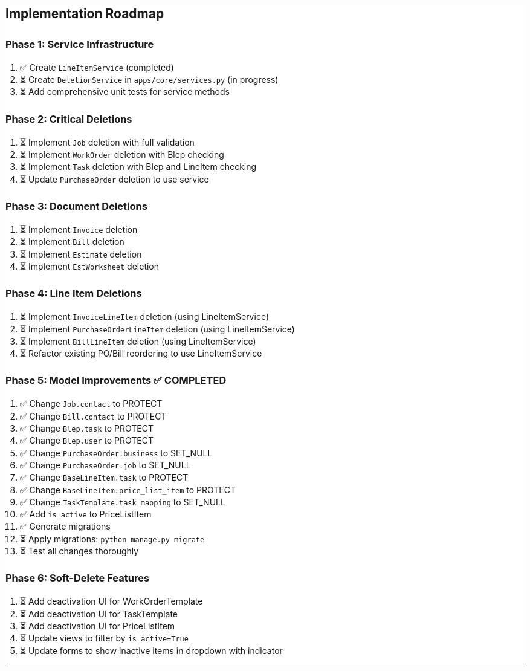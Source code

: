 ## Implementation Roadmap

### Phase 1: Service Infrastructure
1. ✅ Create `LineItemService` (completed)
2. ⏳ Create `DeletionService` in `apps/core/services.py` (in progress)
3. ⏳ Add comprehensive unit tests for service methods

### Phase 2: Critical Deletions
1. ⏳ Implement `Job` deletion with full validation
2. ⏳ Implement `WorkOrder` deletion with Blep checking
3. ⏳ Implement `Task` deletion with Blep and LineItem checking
4. ⏳ Update `PurchaseOrder` deletion to use service

### Phase 3: Document Deletions
1. ⏳ Implement `Invoice` deletion
2. ⏳ Implement `Bill` deletion
3. ⏳ Implement `Estimate` deletion
4. ⏳ Implement `EstWorksheet` deletion

### Phase 4: Line Item Deletions
1. ⏳ Implement `InvoiceLineItem` deletion (using LineItemService)
2. ⏳ Implement `PurchaseOrderLineItem` deletion (using LineItemService)
3. ⏳ Implement `BillLineItem` deletion (using LineItemService)
4. ⏳ Refactor existing PO/Bill reordering to use LineItemService

### Phase 5: Model Improvements ✅ **COMPLETED**
1. ✅ Change `Job.contact` to PROTECT
2. ✅ Change `Bill.contact` to PROTECT
3. ✅ Change `Blep.task` to PROTECT
4. ✅ Change `Blep.user` to PROTECT
5. ✅ Change `PurchaseOrder.business` to SET_NULL
6. ✅ Change `PurchaseOrder.job` to SET_NULL
7. ✅ Change `BaseLineItem.task` to PROTECT
8. ✅ Change `BaseLineItem.price_list_item` to PROTECT
9. ✅ Change `TaskTemplate.task_mapping` to SET_NULL
10. ✅ Add `is_active` to PriceListItem
11. ✅ Generate migrations
12. ⏳ Apply migrations: `python manage.py migrate`
13. ⏳ Test all changes thoroughly

### Phase 6: Soft-Delete Features
1. ⏳ Add deactivation UI for WorkOrderTemplate
2. ⏳ Add deactivation UI for TaskTemplate
3. ⏳ Add deactivation UI for PriceListItem
4. ⏳ Update views to filter by `is_active=True`
5. ⏳ Update forms to show inactive items in dropdown with indicator

---

